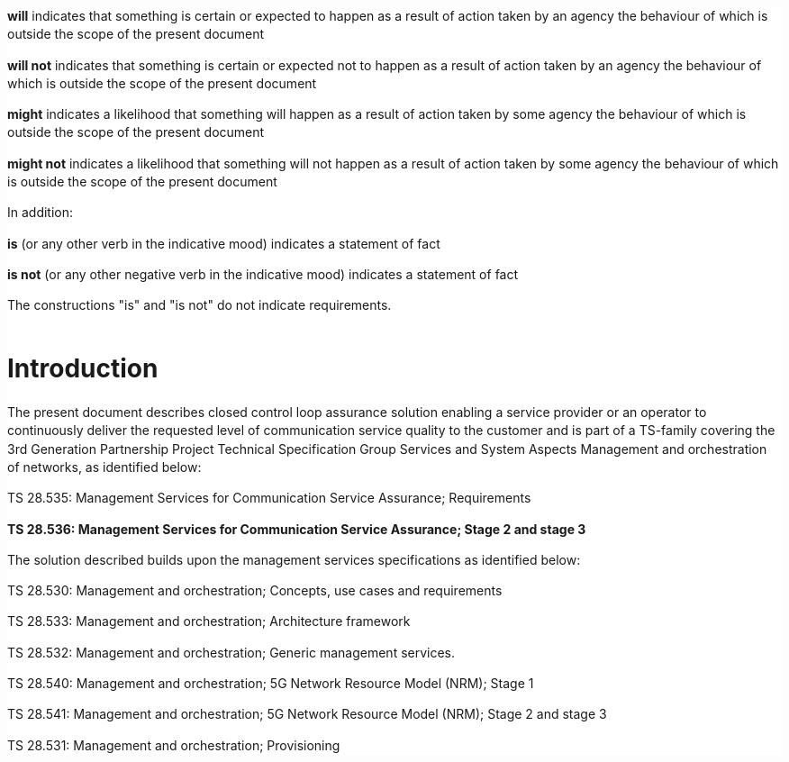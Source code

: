 **will** indicates that something is certain or expected to happen as a
result of action taken by an agency the behaviour of which is outside
the scope of the present document

**will not** indicates that something is certain or expected not to
happen as a result of action taken by an agency the behaviour of which
is outside the scope of the present document

**might** indicates a likelihood that something will happen as a result
of action taken by some agency the behaviour of which is outside the
scope of the present document

**might not** indicates a likelihood that something will not happen as a
result of action taken by some agency the behaviour of which is outside
the scope of the present document

In addition:

**is** (or any other verb in the indicative mood) indicates a statement
of fact

**is not** (or any other negative verb in the indicative mood) indicates
a statement of fact

The constructions \"is\" and \"is not\" do not indicate requirements.

Introduction
============

The present document describes closed control loop assurance solution
enabling a service provider or an operator to continuously deliver the
requested level of communication service quality to the customer and is
part of a TS-family covering the 3rd Generation Partnership Project
Technical Specification Group Services and System Aspects Management and
orchestration of networks, as identified below:

TS 28.535: Management Services for Communication Service Assurance;
Requirements

**TS 28.536: Management Services for Communication Service Assurance;
Stage 2 and stage 3**

The solution described builds upon the management services
specifications as identified below:

TS 28.530: Management and orchestration; Concepts, use cases and
requirements

TS 28.533: Management and orchestration; Architecture framework

TS 28.532: Management and orchestration; Generic management services.

TS 28.540: Management and orchestration; 5G Network Resource Model
(NRM); Stage 1

TS 28.541: Management and orchestration; 5G Network Resource Model
(NRM); Stage 2 and stage 3

TS 28.531: Management and orchestration; Provisioning
